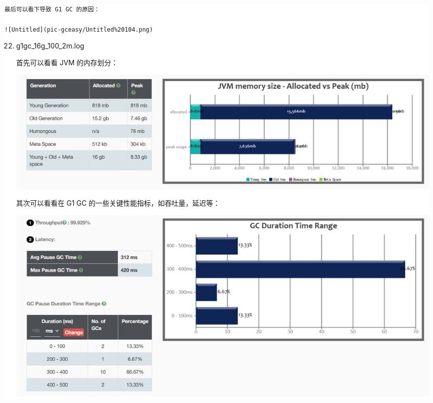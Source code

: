     最后可以看下导致 G1 GC 的原因：
    
    ![Untitled](pic-gceasy/Untitled%20104.png)
    
22. g1gc_16g_100_2m.log
    
    首先可以看看 JVM 的内存划分：
    
    ![Untitled](pic-gceasy/Untitled%20105.png)
    
    其次可以看看在 G1 GC 的一些关键性能指标，如吞吐量，延迟等：
    
    ![Untitled](pic-gceasy/Untitled%20106.png)
    